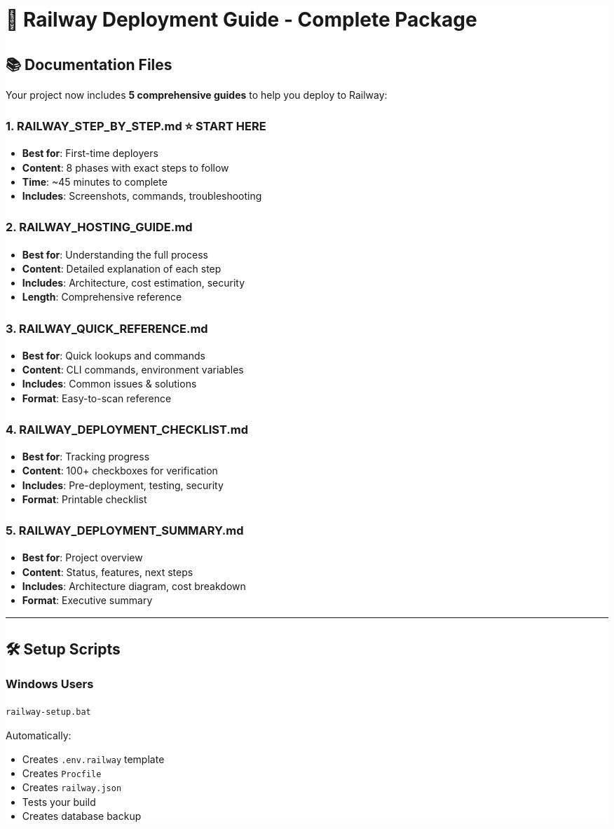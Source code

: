 # 🚀 Railway Deployment Guide - Complete Package

## 📚 Documentation Files

Your project now includes **5 comprehensive guides** to help you deploy to Railway:

### 1. **RAILWAY_STEP_BY_STEP.md** ⭐ START HERE
   - **Best for**: First-time deployers
   - **Content**: 8 phases with exact steps to follow
   - **Time**: ~45 minutes to complete
   - **Includes**: Screenshots, commands, troubleshooting

### 2. **RAILWAY_HOSTING_GUIDE.md**
   - **Best for**: Understanding the full process
   - **Content**: Detailed explanation of each step
   - **Includes**: Architecture, cost estimation, security
   - **Length**: Comprehensive reference

### 3. **RAILWAY_QUICK_REFERENCE.md**
   - **Best for**: Quick lookups and commands
   - **Content**: CLI commands, environment variables
   - **Includes**: Common issues & solutions
   - **Format**: Easy-to-scan reference

### 4. **RAILWAY_DEPLOYMENT_CHECKLIST.md**
   - **Best for**: Tracking progress
   - **Content**: 100+ checkboxes for verification
   - **Includes**: Pre-deployment, testing, security
   - **Format**: Printable checklist

### 5. **RAILWAY_DEPLOYMENT_SUMMARY.md**
   - **Best for**: Project overview
   - **Content**: Status, features, next steps
   - **Includes**: Architecture diagram, cost breakdown
   - **Format**: Executive summary

---

## 🛠️ Setup Scripts

### Windows Users
```bash
railway-setup.bat
```
Automatically:
- Creates `.env.railway` template
- Creates `Procfile`
- Creates `railway.json`
- Tests your build
- Creates database backup
